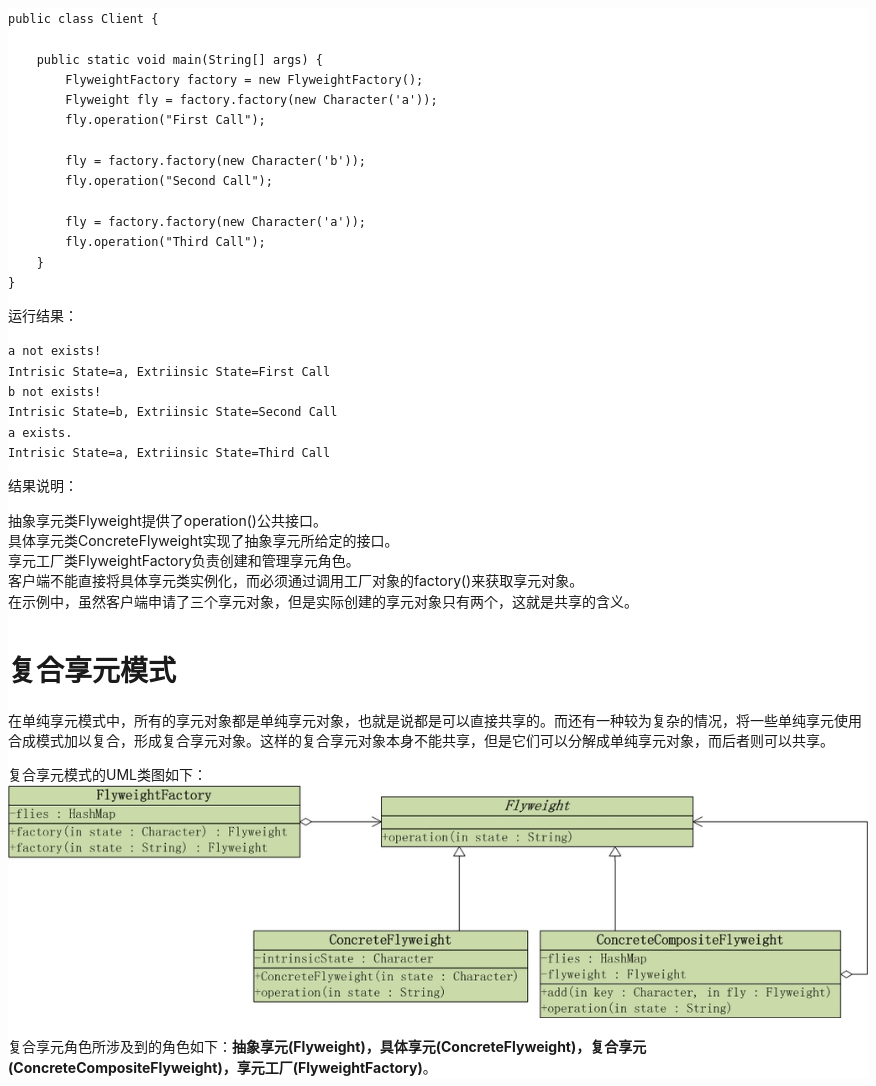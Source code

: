     public class Client {

        public static void main(String[] args) {
            FlyweightFactory factory = new FlyweightFactory();
            Flyweight fly = factory.factory(new Character('a'));
            fly.operation("First Call");

            fly = factory.factory(new Character('b'));
            fly.operation("Second Call");

            fly = factory.factory(new Character('a'));
            fly.operation("Third Call");
        }
    }



运行结果：

    a not exists!
    Intrisic State=a, Extriinsic State=First Call
    b not exists!
    Intrisic State=b, Extriinsic State=Second Call
    a exists.
    Intrisic State=a, Extriinsic State=Third Call

结果说明：

抽象享元类Flyweight提供了operation()公共接口。  
具体享元类ConcreteFlyweight实现了抽象享元所给定的接口。  
享元工厂类FlyweightFactory负责创建和管理享元角色。  
客户端不能直接将具体享元类实例化，而必须通过调用工厂对象的factory()来获取享元对象。  
在示例中，虽然客户端申请了三个享元对象，但是实际创建的享元对象只有两个，这就是共享的含义。

# 复合享元模式

在单纯享元模式中，所有的享元对象都是单纯享元对象，也就是说都是可以直接共享的。而还有一种较为复杂的情况，将一些单纯享元使用合成模式加以复合，形成复合享元对象。这样的复合享元对象本身不能共享，但是它们可以分解成单纯享元对象，而后者则可以共享。

复合享元模式的UML类图如下：
![pattern12_02](/images/media/pattern12_02.jpg)

复合享元角色所涉及到的角色如下：**抽象享元(Flyweight)，具体享元(ConcreteFlyweight)，复合享元(ConcreteCompositeFlyweight)，享元工厂(FlyweightFactory)**。
